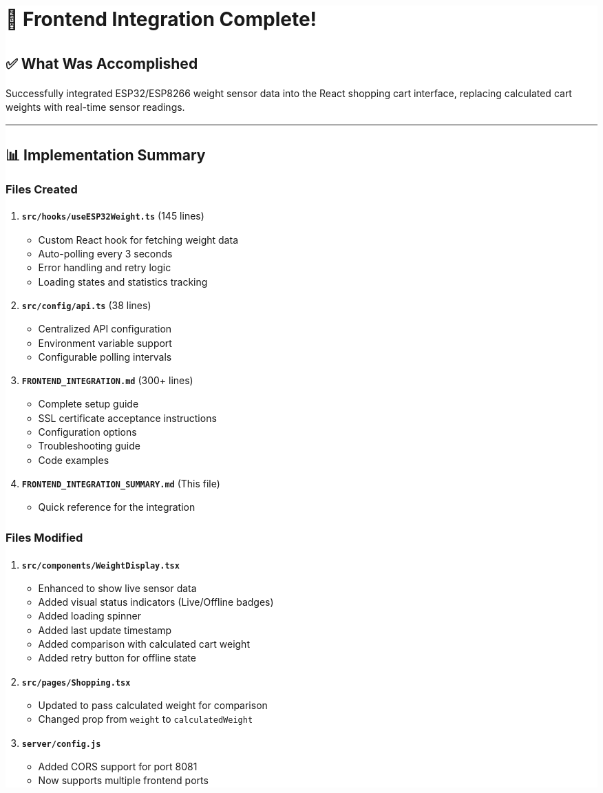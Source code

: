 # 🎉 Frontend Integration Complete!

## ✅ What Was Accomplished

Successfully integrated ESP32/ESP8266 weight sensor data into the React shopping cart interface, replacing calculated cart weights with real-time sensor readings.

---

## 📊 Implementation Summary

### Files Created

1. **`src/hooks/useESP32Weight.ts`** (145 lines)
   - Custom React hook for fetching weight data
   - Auto-polling every 3 seconds
   - Error handling and retry logic
   - Loading states and statistics tracking

2. **`src/config/api.ts`** (38 lines)
   - Centralized API configuration
   - Environment variable support
   - Configurable polling intervals

3. **`FRONTEND_INTEGRATION.md`** (300+ lines)
   - Complete setup guide
   - SSL certificate acceptance instructions
   - Configuration options
   - Troubleshooting guide
   - Code examples

4. **`FRONTEND_INTEGRATION_SUMMARY.md`** (This file)
   - Quick reference for the integration

### Files Modified

1. **`src/components/WeightDisplay.tsx`**
   - Enhanced to show live sensor data
   - Added visual status indicators (Live/Offline badges)
   - Added loading spinner
   - Added last update timestamp
   - Added comparison with calculated cart weight
   - Added retry button for offline state

2. **`src/pages/Shopping.tsx`**
   - Updated to pass calculated weight for comparison
   - Changed prop from `weight` to `calculatedWeight`

3. **`server/config.js`**
   - Added CORS support for port 8081
   - Now supports multiple frontend ports
